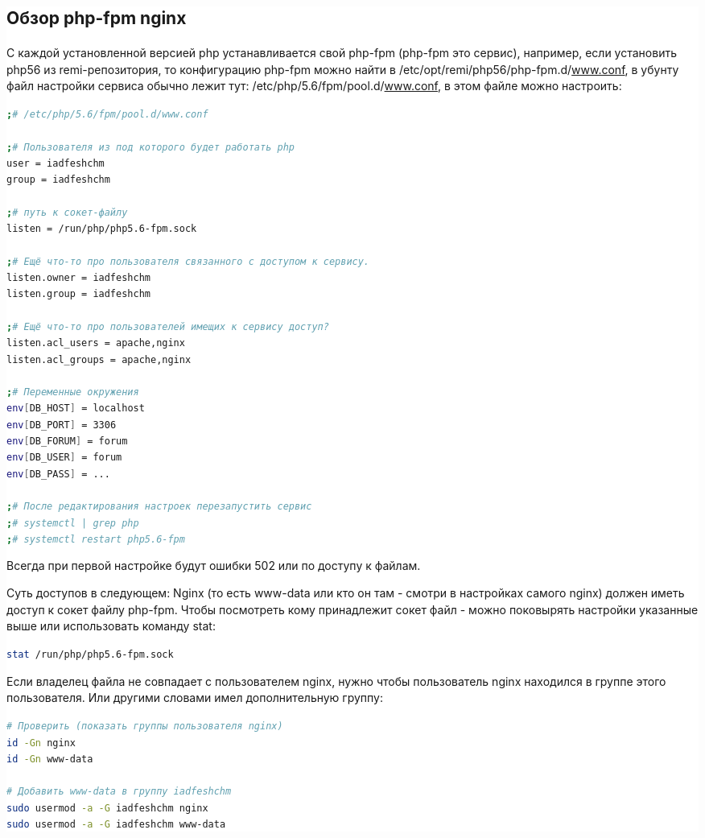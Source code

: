## Обзор php-fpm nginx

С каждой установленной версией php устанавливается свой php-fpm (php-fpm это
сервис), например, если установить php56 из remi-репозитория, то конфигурацию
php-fpm можно найти в /etc/opt/remi/php56/php-fpm.d/www.conf, в убунту файл
настройки сервиса обычно лежит тут: /etc/php/5.6/fpm/pool.d/www.conf, в этом
файле можно настроить:

```sh
;# /etc/php/5.6/fpm/pool.d/www.conf

;# Пользователя из под которого будет работать php
user = iadfeshchm
group = iadfeshchm

;# путь к сокет-файлу
listen = /run/php/php5.6-fpm.sock

;# Ещё что-то про пользователя связанного с доступом к сервису.
listen.owner = iadfeshchm
listen.group = iadfeshchm

;# Ещё что-то про пользователей имещих к сервису доступ?
listen.acl_users = apache,nginx
listen.acl_groups = apache,nginx

;# Переменные окружения
env[DB_HOST] = localhost
env[DB_PORT] = 3306
env[DB_FORUM] = forum
env[DB_USER] = forum
env[DB_PASS] = ...

;# После редактирования настроек перезапустить сервис
;# systemctl | grep php
;# systemctl restart php5.6-fpm
```

Всегда при первой настройке будут ошибки 502 или по доступу к файлам.

Суть доступов в следующем: Nginx (то есть www-data или кто он там - смотри в
настройках самого nginx) должен иметь доступ к сокет файлу php-fpm. Чтобы
посмотреть кому принадлежит сокет файл - можно поковырять настройки указанные
выше или использовать команду stat:

```sh
stat /run/php/php5.6-fpm.sock
```

Если владелец файла не совпадает с пользователем nginx, нужно чтобы пользователь
nginx находился в группе этого пользователя. Или другими словами имел
дополнительную группу:

```sh
# Проверить (показать группы пользователя nginx)
id -Gn nginx
id -Gn www-data

# Добавить www-data в группу iadfeshchm
sudo usermod -a -G iadfeshchm nginx
sudo usermod -a -G iadfeshchm www-data
```
